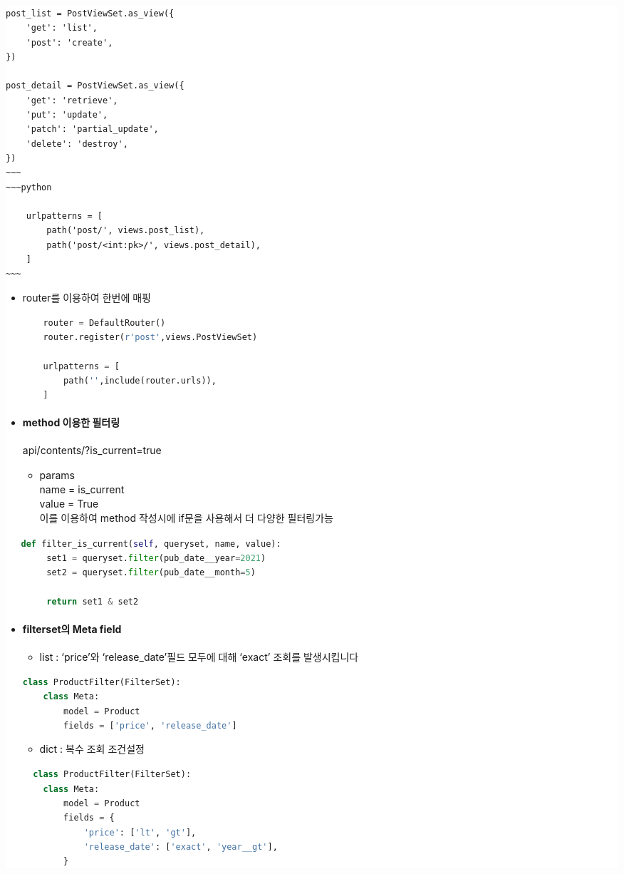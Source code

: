     post_list = PostViewSet.as_view({
        'get': 'list',
        'post': 'create',
    })
    
    post_detail = PostViewSet.as_view({
        'get': 'retrieve',
        'put': 'update',
        'patch': 'partial_update',
        'delete': 'destroy',
    })
    ~~~
    ~~~python
    
        urlpatterns = [
            path('post/', views.post_list),
            path('post/<int:pk>/', views.post_detail),
        ]
    ~~~
  - router를 이용하여 한번에 매핑
    ~~~python
        router = DefaultRouter()
        router.register(r'post',views.PostViewSet)
        
        urlpatterns = [
            path('',include(router.urls)),
        ]
    ~~~
  
- #### method 이용한 필터링  
  api/contents/?is_current=true
  - params  
   name = is_current  
    value = True  
    이를 이용하여 method 작성시에 if문을 사용해서 더 다양한 필터링가능
~~~python
   def filter_is_current(self, queryset, name, value):
        set1 = queryset.filter(pub_date__year=2021)
        set2 = queryset.filter(pub_date__month=5)

        return set1 & set2
~~~

- #### filterset의 Meta field
    - list :  ‘price’와 ‘release_date’필드 모두에 대해 ‘exact’ 조회를 발생시킵니다
    ~~~python
    class ProductFilter(FilterSet):
        class Meta:
            model = Product
            fields = ['price', 'release_date']
    ~~~
    
    - dict : 복수 조회 조건설정
    ~~~python
      class ProductFilter(FilterSet):
        class Meta:
            model = Product
            fields = {
                'price': ['lt', 'gt'],
                'release_date': ['exact', 'year__gt'],
            }
    ~~~

